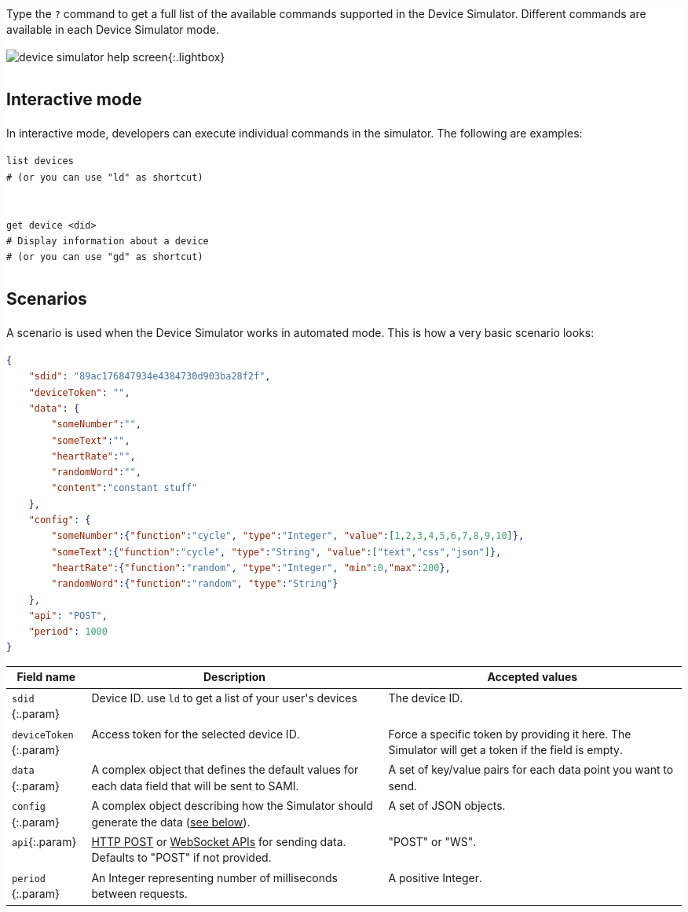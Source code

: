 Type the `?` command to get a full list of the available commands supported in the Device Simulator. Different commands are available in each Device Simulator mode.

![device simulator help screen](/images/docs/sami/demos-tools/device-simulator-help.png){:.lightbox}

## Interactive mode

In interactive mode, developers can execute individual commands in the simulator. The following are examples:

    list devices  
    # (or you can use "ld" as shortcut)


    get device <did>
    # Display information about a device  
    # (or you can use "gd" as shortcut)

## Scenarios

A scenario is used when the Device Simulator works in automated mode. This is how a very basic scenario looks:

~~~json
{
    "sdid": "89ac176847934e4384730d903ba28f2f",
    "deviceToken": "",
    "data": {
        "someNumber":"",
        "someText":"",
        "heartRate":"",
        "randomWord":"",
        "content":"constant stuff"
    },
    "config": {
        "someNumber":{"function":"cycle", "type":"Integer", "value":[1,2,3,4,5,6,7,8,9,10]},
        "someText":{"function":"cycle", "type":"String", "value":["text","css","json"]},
        "heartRate":{"function":"random", "type":"Integer", "min":0,"max":200},
        "randomWord":{"function":"random", "type":"String"}
    },
    "api": "POST",
    "period": 1000
}
~~~

  |Field name   |Description   |Accepted values
  |----------- |------------- |---------------
  |`sdid`{:.param}   |Device ID. use `ld` to get a list of your user's devices   |The device ID.
  |`deviceToken`{:.param}   |Access token for the selected device ID. |Force a specific token by providing it here. The Simulator will get a token if the field is empty.
  |`data`{:.param}   |A complex object that defines the default values for each data field that will be sent to SAMI.   |A set of key/value pairs for each data point you want to send.
  |`config`{:.param}   |A complex object describing how the Simulator should generate the data ([see below](#the-config-object)).   |A set of JSON objects.
  |`api`{:.param}   | [HTTP POST](/sami/sami-documentation/sending-and-receiving-data.html#posting-a-message) or [WebSocket APIs](sami/sami-documentation/sending-and-receiving-data.html#setting-up-a-bi-directional-message-pipe) for sending data. Defaults to "POST" if not provided.| "POST" or "WS".
  |`period`{:.param}   |An Integer representing number of milliseconds between requests.   |A positive Integer.
